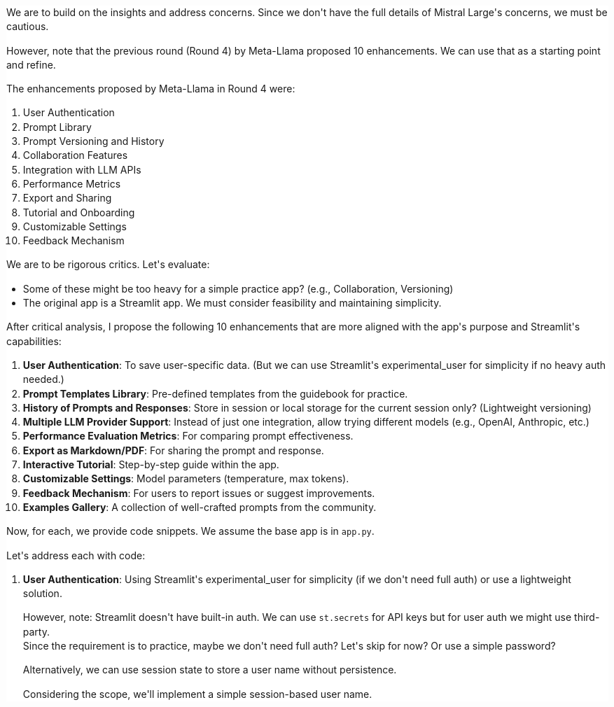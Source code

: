 We are to build on the insights and address concerns. Since we don't have the full details of Mistral Large's concerns, we must be cautious.

However, note that the previous round (Round 4) by Meta-Llama proposed 10 enhancements. We can use that as a starting point and refine.

The enhancements proposed by Meta-Llama in Round 4 were:

1. User Authentication
2. Prompt Library
3. Prompt Versioning and History
4. Collaboration Features
5. Integration with LLM APIs
6. Performance Metrics
7. Export and Sharing
8. Tutorial and Onboarding
9. Customizable Settings
10. Feedback Mechanism

We are to be rigorous critics. Let's evaluate:

* Some of these might be too heavy for a simple practice app? (e.g., Collaboration, Versioning)
* The original app is a Streamlit app. We must consider feasibility and maintaining simplicity.

After critical analysis, I propose the following 10 enhancements that are more aligned with the app's purpose and Streamlit's capabilities:

1. **User Authentication**: To save user-specific data. (But we can use Streamlit's experimental\_user for simplicity if no heavy auth needed.)
2. **Prompt Templates Library**: Pre-defined templates from the guidebook for practice.
3. **History of Prompts and Responses**: Store in session or local storage for the current session only? (Lightweight versioning)
4. **Multiple LLM Provider Support**: Instead of just one integration, allow trying different models (e.g., OpenAI, Anthropic, etc.)
5. **Performance Evaluation Metrics**: For comparing prompt effectiveness.
6. **Export as Markdown/PDF**: For sharing the prompt and response.
7. **Interactive Tutorial**: Step-by-step guide within the app.
8. **Customizable Settings**: Model parameters (temperature, max tokens).
9. **Feedback Mechanism**: For users to report issues or suggest improvements.
10. **Examples Gallery**: A collection of well-crafted prompts from the community.

Now, for each, we provide code snippets. We assume the base app is in `app.py`.

Let's address each with code:

1. **User Authentication**: Using Streamlit's experimental\_user for simplicity (if we don't need full auth) or use a lightweight solution.

   However, note: Streamlit doesn't have built-in auth. We can use `st.secrets` for API keys but for user auth we might use third-party.\
   Since the requirement is to practice, maybe we don't need full auth? Let's skip for now? Or use a simple password?

   Alternatively, we can use session state to store a user name without persistence.

   Considering the scope, we'll implement a simple session-based user name.
